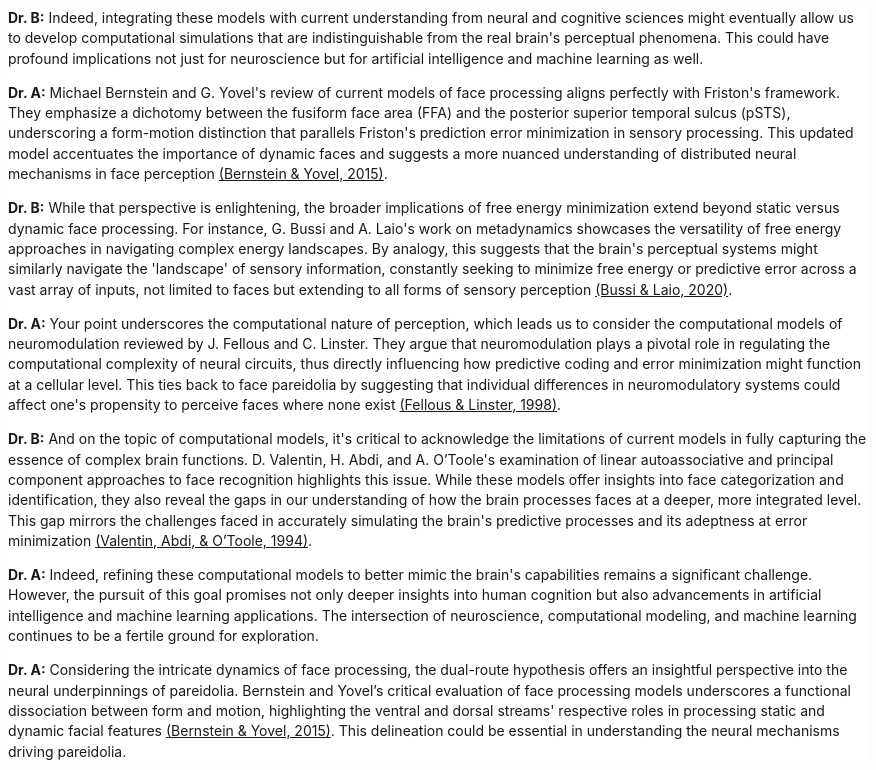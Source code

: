 **Dr. B:** Indeed, integrating these models with current understanding from neural and cognitive sciences might eventually allow us to develop computational simulations that are indistinguishable from the real brain's perceptual phenomena. This could have profound implications not just for neuroscience but for artificial intelligence and machine learning as well.

**Dr. A:** Michael Bernstein and G. Yovel's review of current models of face processing aligns perfectly with Friston's framework. They emphasize a dichotomy between the fusiform face area (FFA) and the posterior superior temporal sulcus (pSTS), underscoring a form-motion distinction that parallels Friston's prediction error minimization in sensory processing. This updated model accentuates the importance of dynamic faces and suggests a more nuanced understanding of distributed neural mechanisms in face perception [(Bernstein & Yovel, 2015)](https://consensus.app/papers/pathways-face-processing-evaluation-models-bernstein/688f1ba637d3519c848ac4b074fcafbc/?utm_source=chatgpt).

**Dr. B:** While that perspective is enlightening, the broader implications of free energy minimization extend beyond static versus dynamic face processing. For instance, G. Bussi and A. Laio's work on metadynamics showcases the versatility of free energy approaches in navigating complex energy landscapes. By analogy, this suggests that the brain's perceptual systems might similarly navigate the 'landscape' of sensory information, constantly seeking to minimize free energy or predictive error across a vast array of inputs, not limited to faces but extending to all forms of sensory perception [(Bussi & Laio, 2020)](https://consensus.app/papers/using-metadynamics-explore-freeenergy-landscapes-bussi/bbcfa59f04a25219b722f25e042e7961/?utm_source=chatgpt).

**Dr. A:** Your point underscores the computational nature of perception, which leads us to consider the computational models of neuromodulation reviewed by J. Fellous and C. Linster. They argue that neuromodulation plays a pivotal role in regulating the computational complexity of neural circuits, thus directly influencing how predictive coding and error minimization might function at a cellular level. This ties back to face pareidolia by suggesting that individual differences in neuromodulatory systems could affect one's propensity to perceive faces where none exist [(Fellous & Linster, 1998)](https://consensus.app/papers/models-neuromodulation-fellous/0d5a43d4c57f50909f263d8b83476739/?utm_source=chatgpt).

**Dr. B:** And on the topic of computational models, it's critical to acknowledge the limitations of current models in fully capturing the essence of complex brain functions. D. Valentin, H. Abdi, and A. O’Toole's examination of linear autoassociative and principal component approaches to face recognition highlights this issue. While these models offer insights into face categorization and identification, they also reveal the gaps in our understanding of how the brain processes faces at a deeper, more integrated level. This gap mirrors the challenges faced in accurately simulating the brain's predictive processes and its adeptness at error minimization [(Valentin, Abdi, & O’Toole, 1994)](https://consensus.app/papers/categorization-identification-human-face-images-neural-valentin/0b24c0f5371f5dd7b3c50c1b34a26f1c/?utm_source=chatgpt).

**Dr. A:** Indeed, refining these computational models to better mimic the brain's capabilities remains a significant challenge. However, the pursuit of this goal promises not only deeper insights into human cognition but also advancements in artificial intelligence and machine learning applications. The intersection of neuroscience, computational modeling, and machine learning continues to be a fertile ground for exploration.

**Dr. A:** Considering the intricate dynamics of face processing, the dual-route hypothesis offers an insightful perspective into the neural underpinnings of pareidolia. Bernstein and Yovel’s critical evaluation of face processing models underscores a functional dissociation between form and motion, highlighting the ventral and dorsal streams' respective roles in processing static and dynamic facial features [(Bernstein & Yovel, 2015)](https://consensus.app/papers/pathways-face-processing-evaluation-models-bernstein/688f1ba637d3519c848ac4b074fcafbc/?utm_source=chatgpt). This delineation could be essential in understanding the neural mechanisms driving pareidolia.
